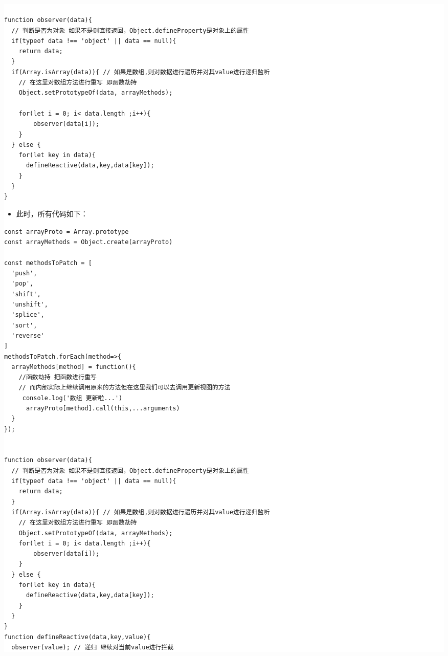 ```

function observer(data){
  // 判断是否为对象 如果不是则直接返回，Object.defineProperty是对象上的属性
  if(typeof data !== 'object' || data == null){
    return data;
  }
  if(Array.isArray(data)){ // 如果是数组,则对数据进行遍历并对其value进行递归监听
    // 在这里对数组方法进行重写 即函数劫持
    Object.setPrototypeOf(data, arrayMethods); 

    for(let i = 0; i< data.length ;i++){
        observer(data[i]);
    }
  } else {
    for(let key in data){
      defineReactive(data,key,data[key]);
    }
  }
}
```
 - 此时，所有代码如下：
```
const arrayProto = Array.prototype
const arrayMethods = Object.create(arrayProto)

const methodsToPatch = [
  'push',
  'pop',
  'shift',
  'unshift',
  'splice',
  'sort',
  'reverse'
]
methodsToPatch.forEach(method=>{
  arrayMethods[method] = function(){ 
    //函数劫持 把函数进行重写 
    // 而内部实际上继续调用原来的方法但在这里我们可以去调用更新视图的方法
     console.log('数组 更新啦...')
      arrayProto[method].call(this,...arguments)
  }
});


function observer(data){
  // 判断是否为对象 如果不是则直接返回，Object.defineProperty是对象上的属性
  if(typeof data !== 'object' || data == null){
    return data;
  }
  if(Array.isArray(data)){ // 如果是数组,则对数据进行遍历并对其value进行递归监听
    // 在这里对数组方法进行重写 即函数劫持
    Object.setPrototypeOf(data, arrayMethods); 
    for(let i = 0; i< data.length ;i++){
        observer(data[i]);
    }
  } else {
    for(let key in data){
      defineReactive(data,key,data[key]);
    }
  }
}
function defineReactive(data,key,value){
  observer(value); // 递归 继续对当前value进行拦截
```